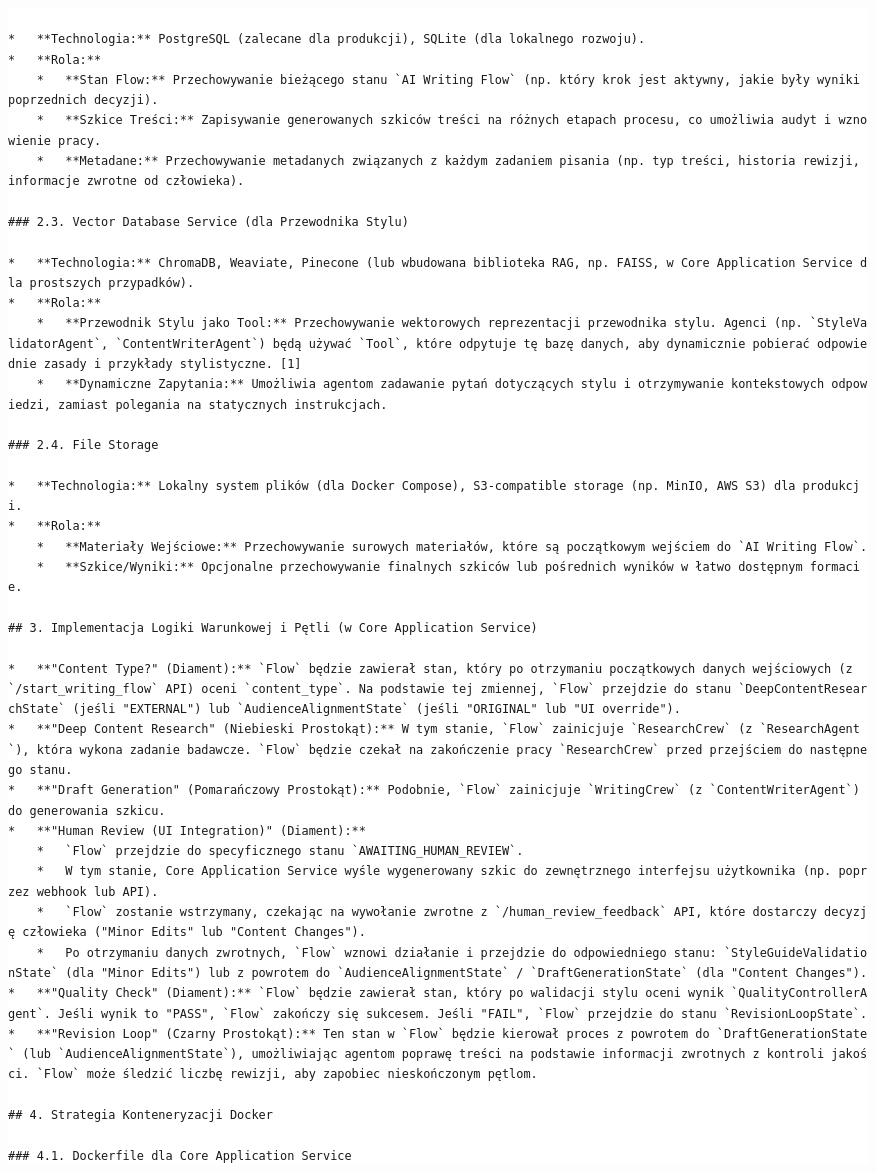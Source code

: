 ```

*   **Technologia:** PostgreSQL (zalecane dla produkcji), SQLite (dla lokalnego rozwoju).
*   **Rola:**
    *   **Stan Flow:** Przechowywanie bieżącego stanu `AI Writing Flow` (np. który krok jest aktywny, jakie były wyniki poprzednich decyzji).
    *   **Szkice Treści:** Zapisywanie generowanych szkiców treści na różnych etapach procesu, co umożliwia audyt i wznowienie pracy.
    *   **Metadane:** Przechowywanie metadanych związanych z każdym zadaniem pisania (np. typ treści, historia rewizji, informacje zwrotne od człowieka).

### 2.3. Vector Database Service (dla Przewodnika Stylu)

*   **Technologia:** ChromaDB, Weaviate, Pinecone (lub wbudowana biblioteka RAG, np. FAISS, w Core Application Service dla prostszych przypadków).
*   **Rola:**
    *   **Przewodnik Stylu jako Tool:** Przechowywanie wektorowych reprezentacji przewodnika stylu. Agenci (np. `StyleValidatorAgent`, `ContentWriterAgent`) będą używać `Tool`, które odpytuje tę bazę danych, aby dynamicznie pobierać odpowiednie zasady i przykłady stylistyczne. [1]
    *   **Dynamiczne Zapytania:** Umożliwia agentom zadawanie pytań dotyczących stylu i otrzymywanie kontekstowych odpowiedzi, zamiast polegania na statycznych instrukcjach.

### 2.4. File Storage

*   **Technologia:** Lokalny system plików (dla Docker Compose), S3-compatible storage (np. MinIO, AWS S3) dla produkcji.
*   **Rola:**
    *   **Materiały Wejściowe:** Przechowywanie surowych materiałów, które są początkowym wejściem do `AI Writing Flow`.
    *   **Szkice/Wyniki:** Opcjonalne przechowywanie finalnych szkiców lub pośrednich wyników w łatwo dostępnym formacie.

## 3. Implementacja Logiki Warunkowej i Pętli (w Core Application Service)

*   **"Content Type?" (Diament):** `Flow` będzie zawierał stan, który po otrzymaniu początkowych danych wejściowych (z `/start_writing_flow` API) oceni `content_type`. Na podstawie tej zmiennej, `Flow` przejdzie do stanu `DeepContentResearchState` (jeśli "EXTERNAL") lub `AudienceAlignmentState` (jeśli "ORIGINAL" lub "UI override").
*   **"Deep Content Research" (Niebieski Prostokąt):** W tym stanie, `Flow` zainicjuje `ResearchCrew` (z `ResearchAgent`), która wykona zadanie badawcze. `Flow` będzie czekał na zakończenie pracy `ResearchCrew` przed przejściem do następnego stanu.
*   **"Draft Generation" (Pomarańczowy Prostokąt):** Podobnie, `Flow` zainicjuje `WritingCrew` (z `ContentWriterAgent`) do generowania szkicu.
*   **"Human Review (UI Integration)" (Diament):**
    *   `Flow` przejdzie do specyficznego stanu `AWAITING_HUMAN_REVIEW`.
    *   W tym stanie, Core Application Service wyśle wygenerowany szkic do zewnętrznego interfejsu użytkownika (np. poprzez webhook lub API).
    *   `Flow` zostanie wstrzymany, czekając na wywołanie zwrotne z `/human_review_feedback` API, które dostarczy decyzję człowieka ("Minor Edits" lub "Content Changes").
    *   Po otrzymaniu danych zwrotnych, `Flow` wznowi działanie i przejdzie do odpowiedniego stanu: `StyleGuideValidationState` (dla "Minor Edits") lub z powrotem do `AudienceAlignmentState` / `DraftGenerationState` (dla "Content Changes").
*   **"Quality Check" (Diament):** `Flow` będzie zawierał stan, który po walidacji stylu oceni wynik `QualityControllerAgent`. Jeśli wynik to "PASS", `Flow` zakończy się sukcesem. Jeśli "FAIL", `Flow` przejdzie do stanu `RevisionLoopState`.
*   **"Revision Loop" (Czarny Prostokąt):** Ten stan w `Flow` będzie kierował proces z powrotem do `DraftGenerationState` (lub `AudienceAlignmentState`), umożliwiając agentom poprawę treści na podstawie informacji zwrotnych z kontroli jakości. `Flow` może śledzić liczbę rewizji, aby zapobiec nieskończonym pętlom.

## 4. Strategia Konteneryzacji Docker

### 4.1. Dockerfile dla Core Application Service

```